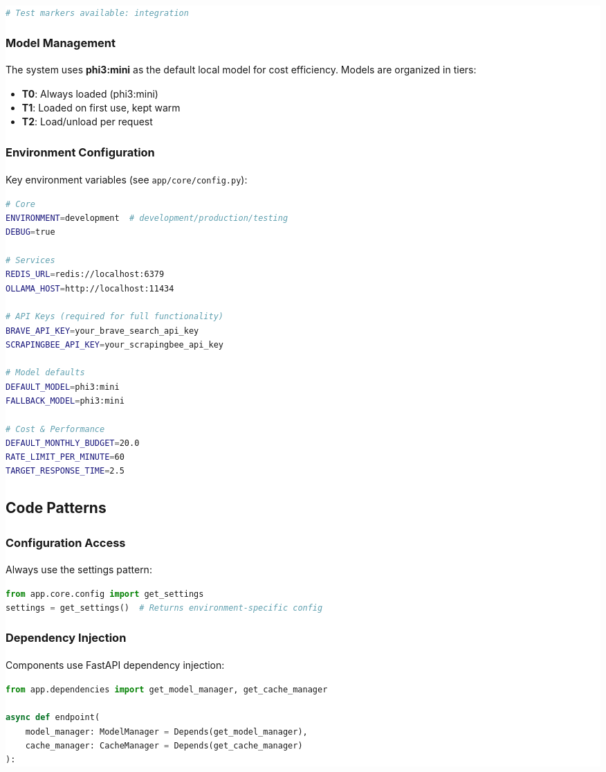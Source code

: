 ```bash
# Test markers available: integration
```

### Model Management
The system uses **phi3:mini** as the default local model for cost efficiency. Models are organized in tiers:
- **T0**: Always loaded (phi3:mini)
- **T1**: Loaded on first use, kept warm
- **T2**: Load/unload per request

### Environment Configuration
Key environment variables (see `app/core/config.py`):

```bash
# Core
ENVIRONMENT=development  # development/production/testing
DEBUG=true

# Services
REDIS_URL=redis://localhost:6379
OLLAMA_HOST=http://localhost:11434

# API Keys (required for full functionality)
BRAVE_API_KEY=your_brave_search_api_key
SCRAPINGBEE_API_KEY=your_scrapingbee_api_key

# Model defaults
DEFAULT_MODEL=phi3:mini
FALLBACK_MODEL=phi3:mini

# Cost & Performance
DEFAULT_MONTHLY_BUDGET=20.0
RATE_LIMIT_PER_MINUTE=60
TARGET_RESPONSE_TIME=2.5
```

## Code Patterns

### Configuration Access
Always use the settings pattern:
```python
from app.core.config import get_settings
settings = get_settings()  # Returns environment-specific config
```

### Dependency Injection
Components use FastAPI dependency injection:
```python
from app.dependencies import get_model_manager, get_cache_manager

async def endpoint(
    model_manager: ModelManager = Depends(get_model_manager),
    cache_manager: CacheManager = Depends(get_cache_manager)
):
```
